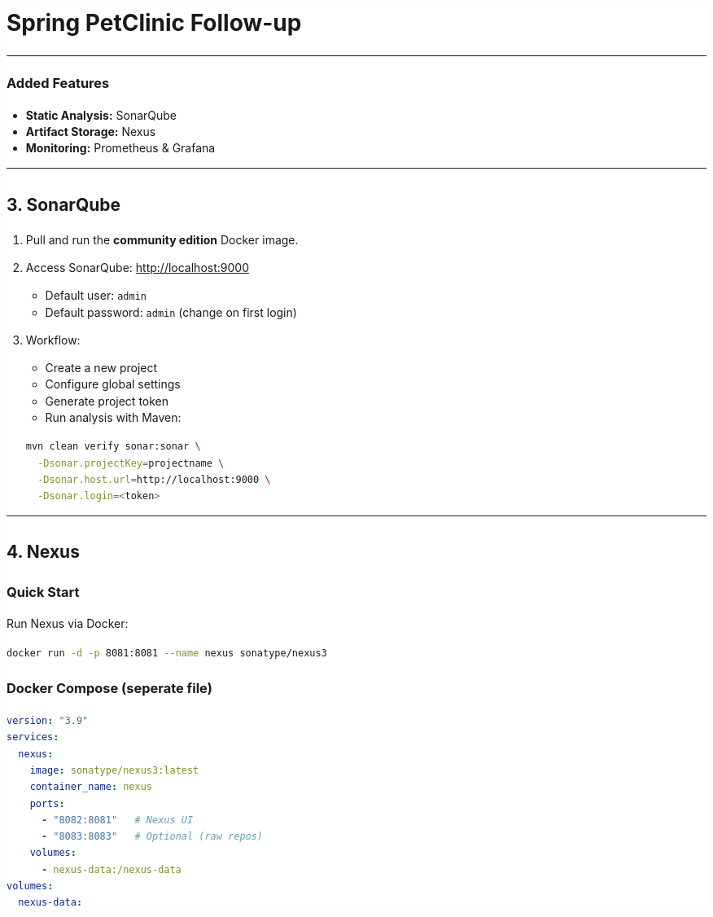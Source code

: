 # Spring PetClinic Follow-up

---

### Added Features

* **Static Analysis:** SonarQube
* **Artifact Storage:** Nexus
* **Monitoring:** Prometheus & Grafana

---

## 3. SonarQube

1. Pull and run the **community edition** Docker image.

2. Access SonarQube: [http://localhost:9000](http://localhost:9000)

   * Default user: `admin`
   * Default password: `admin` (change on first login)

3. Workflow:

   * Create a new project
   * Configure global settings
   * Generate project token
   * Run analysis with Maven:

   ```bash
   mvn clean verify sonar:sonar \
     -Dsonar.projectKey=projectname \
     -Dsonar.host.url=http://localhost:9000 \
     -Dsonar.login=<token>
   ```


---

## 4. Nexus

### Quick Start

Run Nexus via Docker:

```bash
docker run -d -p 8081:8081 --name nexus sonatype/nexus3
```

### Docker Compose (seperate file)

```yaml
version: "3.9"
services:
  nexus:
    image: sonatype/nexus3:latest
    container_name: nexus
    ports:
      - "8082:8081"   # Nexus UI
      - "8083:8083"   # Optional (raw repos)
    volumes:
      - nexus-data:/nexus-data
volumes:
  nexus-data:
```
